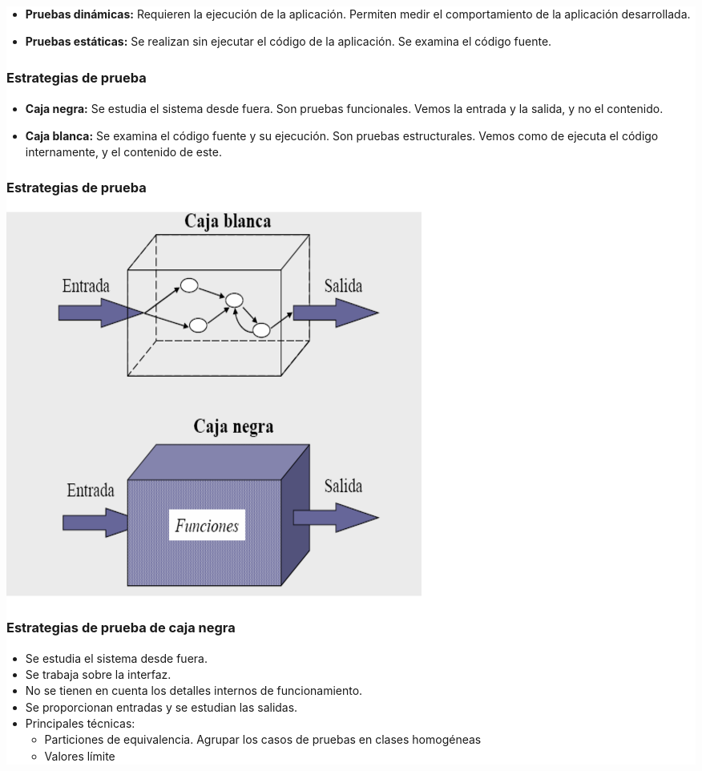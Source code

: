 - __Pruebas dinámicas:__
Requieren la ejecución de la aplicación. Permiten medir el comportamiento de la aplicación desarrollada.

- __Pruebas estáticas:__
Se realizan sin ejecutar el código de la aplicación. Se examina el código fuente.


### Estrategias de prueba

- __Caja negra:__
Se estudia el sistema desde fuera. Son pruebas funcionales. Vemos la entrada y la salida, y no el contenido.

- __Caja blanca:__
Se examina el código fuente y su ejecución. Son pruebas estructurales. Vemos como de ejecuta el código internamente, y el contenido de este.


### Estrategias de prueba

![Caja blanca vs Caja negra](img/caja_blanca-caja_negra.png)


### Estrategias de prueba de caja negra

- Se estudia el sistema desde fuera.
- Se trabaja sobre la interfaz.
- No se tienen en cuenta los detalles internos de funcionamiento.
- Se proporcionan entradas y se estudian las salidas. 
- Principales técnicas:
  - Particiones de equivalencia. Agrupar los casos de pruebas en clases homogéneas
  - Valores límite
